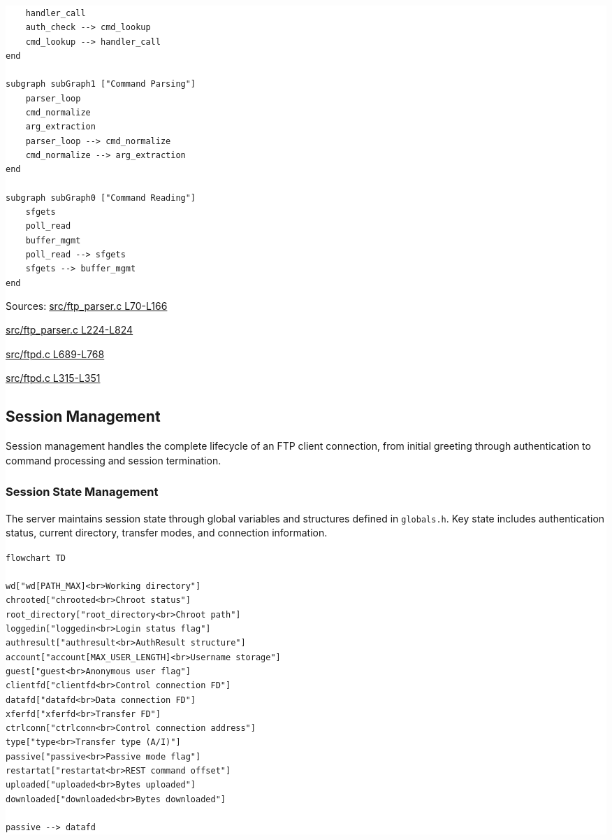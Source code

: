 ```mermaid
    handler_call
    auth_check --> cmd_lookup
    cmd_lookup --> handler_call
end

subgraph subGraph1 ["Command Parsing"]
    parser_loop
    cmd_normalize
    arg_extraction
    parser_loop --> cmd_normalize
    cmd_normalize --> arg_extraction
end

subgraph subGraph0 ["Command Reading"]
    sfgets
    poll_read
    buffer_mgmt
    poll_read --> sfgets
    sfgets --> buffer_mgmt
end
```

Sources: [src/ftp_parser.c L70-L166](https://github.com/jedisct1/pure-ftpd/blob/3818577a/src/ftp_parser.c#L70-L166)

 [src/ftp_parser.c L224-L824](https://github.com/jedisct1/pure-ftpd/blob/3818577a/src/ftp_parser.c#L224-L824)

 [src/ftpd.c L689-L768](https://github.com/jedisct1/pure-ftpd/blob/3818577a/src/ftpd.c#L689-L768)

 [src/ftpd.c L315-L351](https://github.com/jedisct1/pure-ftpd/blob/3818577a/src/ftpd.c#L315-L351)

## Session Management

Session management handles the complete lifecycle of an FTP client connection, from initial greeting through authentication to command processing and session termination.

### Session State Management

The server maintains session state through global variables and structures defined in `globals.h`. Key state includes authentication status, current directory, transfer modes, and connection information.

```mermaid
flowchart TD

wd["wd[PATH_MAX]<br>Working directory"]
chrooted["chrooted<br>Chroot status"]
root_directory["root_directory<br>Chroot path"]
loggedin["loggedin<br>Login status flag"]
authresult["authresult<br>AuthResult structure"]
account["account[MAX_USER_LENGTH]<br>Username storage"]
guest["guest<br>Anonymous user flag"]
clientfd["clientfd<br>Control connection FD"]
datafd["datafd<br>Data connection FD"]
xferfd["xferfd<br>Transfer FD"]
ctrlconn["ctrlconn<br>Control connection address"]
type["type<br>Transfer type (A/I)"]
passive["passive<br>Passive mode flag"]
restartat["restartat<br>REST command offset"]
uploaded["uploaded<br>Bytes uploaded"]
downloaded["downloaded<br>Bytes downloaded"]

passive --> datafd

```